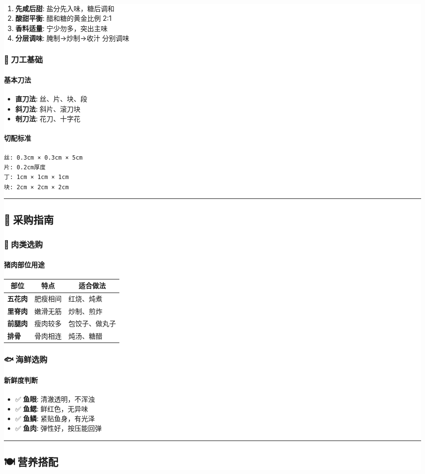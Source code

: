 1. **先咸后甜**: 盐分先入味，糖后调和
2. **酸甜平衡**: 醋和糖的黄金比例 2:1
3. **香料适量**: 宁少勿多，突出主味
4. **分层调味**: 腌制→炒制→收汁 分别调味

### 🔪 刀工基础

#### 基本刀法

- **直刀法**: 丝、片、块、段
- **斜刀法**: 斜片、滚刀块
- **剞刀法**: 花刀、十字花

#### 切配标准

```
丝: 0.3cm × 0.3cm × 5cm
片: 0.2cm厚度
丁: 1cm × 1cm × 1cm  
块: 2cm × 2cm × 2cm
```

---

## 🛒 采购指南

### 🥩 肉类选购

#### 猪肉部位用途

| 部位 | 特点 | 适合做法 |
|------|------|----------|
| **五花肉** | 肥瘦相间 | 红烧、炖煮 |
| **里脊肉** | 嫩滑无筋 | 炒制、煎炸 |
| **前腿肉** | 瘦肉较多 | 包饺子、做丸子 |
| **排骨** | 骨肉相连 | 炖汤、糖醋 |

### 🐟 海鲜选购

#### 新鲜度判断

- ✅ **鱼眼**: 清澈透明，不浑浊
- ✅ **鱼鳃**: 鲜红色，无异味  
- ✅ **鱼鳞**: 紧贴鱼身，有光泽
- ✅ **鱼肉**: 弹性好，按压能回弹

---

## 🍽️ 营养搭配

